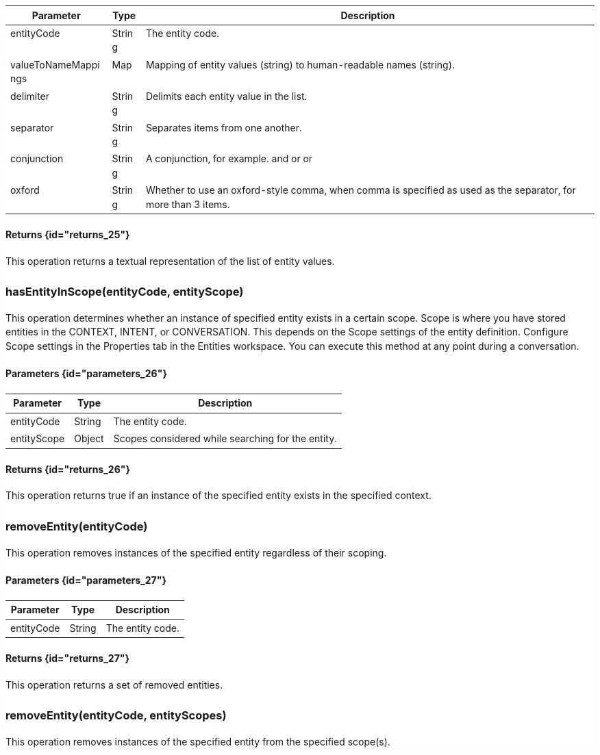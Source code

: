 |      Parameter      |  Type  |                                                  Description                                                   |
|---------------------|--------|----------------------------------------------------------------------------------------------------------------|
| entityCode          | String | The entity code.                                                                                               |
| valueToNameMappings | Map    | Mapping of entity values (string) to human-readable names (string).                                            |
| delimiter           | String | Delimits each entity value in the list.                                                                        |
| separator           | String | Separates items from one another.                                                                              |
| conjunction         | String | A conjunction, for example. and or or                                                                          |
| oxford              | String | Whether to use an oxford-style comma, when comma is specified as used as the separator, for more than 3 items. |

#### Returns {id="returns_25"}

This operation returns a textual representation of the list of entity values.

### hasEntityInScope(entityCode, entityScope)

This operation determines whether an instance of specified entity exists in a certain scope. Scope is where you have stored entities in the CONTEXT, INTENT, or CONVERSATION. This depends on the Scope settings of the entity definition. Configure Scope settings in the Properties tab in the Entities workspace. You can execute this method at any point during a conversation.

#### Parameters {id="parameters_26"}

|  Parameter  |  Type  |                    Description                    |
|-------------|--------|---------------------------------------------------|
| entityCode  | String | The entity code.                                  |
| entityScope | Object | Scopes considered while searching for the entity. |

#### Returns {id="returns_26"}

This operation returns true if an instance of the specified entity exists in the specified context.

### removeEntity(entityCode)

This operation removes instances of the specified entity regardless of their scoping.

#### Parameters {id="parameters_27"}

| Parameter  |  Type  |   Description    |
|------------|--------|------------------|
| entityCode | String | The entity code. |

#### Returns {id="returns_27"}

This operation returns a set of removed entities.

### removeEntity(entityCode, entityScopes)

This operation removes instances of the specified entity from the specified scope(s).
